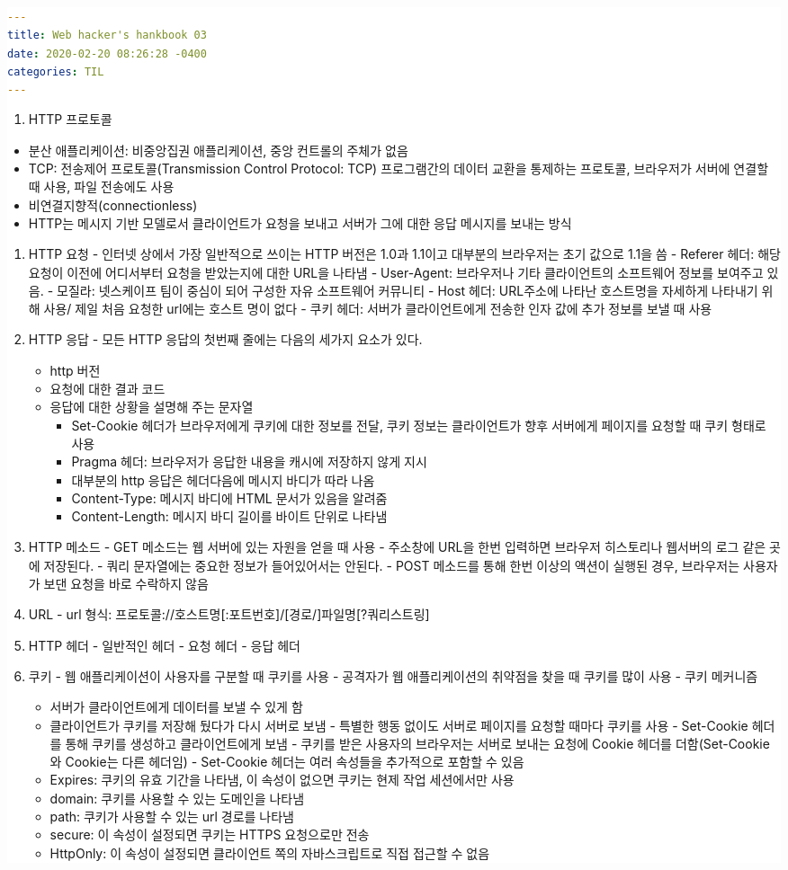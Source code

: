 ```yaml
---
title: Web hacker's hankbook 03
date: 2020-02-20 08:26:28 -0400
categories: TIL
---
```


1. HTTP 프로토콜
  - 분산 애플리케이션: 비중앙집권 애플리케이션, 중앙 컨트롤의 주체가 없음
  - TCP: 전송제어 프로토콜(Transmission Control Protocol: TCP) 프로그램간의 데이터 교환을 통제하는 프로토콜, 브라우저가 서버에 연결할 때 사용, 파일 전송에도 사용
  - 비연결지향적(connectionless)
  - HTTP는 메시지 기반 모델로서 클라이언트가 요청을 보내고 서버가 그에 대한 응답 메시지를 보내는 방식 

  1. HTTP 요청
    - 인터넷 상에서 가장 일반적으로 쓰이는 HTTP 버전은 1.0과 1.1이고 대부분의 브라우저는 초기 값으로 1.1을 씀
    - Referer 헤더: 해당 요청이 이전에 어디서부터 요청을 받았는지에 대한 URL을 나타냄
    - User-Agent: 브라우저나 기타 클라이언트의 소프트웨어 정보를 보여주고 있음.
    - 모질라: 넷스케이프 팀이 중심이 되어 구성한 자유 소프트웨어 커뮤니티
    - Host 헤더: URL주소에 나타난 호스트명을 자세하게 나타내기 위해 사용/ 제일 처음 요청한 url에는 호스트 명이 없다
    - 쿠키 헤더: 서버가 클라이언트에게 전송한 인자 값에 추가 정보를 보낼 때 사용
    
  2. HTTP 응답
    - 모든 HTTP 응답의 첫번째 줄에는 다음의 세가지 요소가 있다.
      - http 버전
      - 요청에 대한 결과 코드
      - 응답에 대한 상황을 설명해 주는 문자열
        - Set-Cookie 헤더가 브라우저에게 쿠키에 대한 정보를 전달, 쿠키 정보는 클라이언트가 향후 서버에게 페이지를 요청할 때 쿠키 형태로 사용
        - Pragma 헤더: 브라우저가 응답한 내용을 캐시에 저장하지 않게 지시
        - 대부분의 http 응답은 헤더다음에 메시지 바디가 따라 나옴
        - Content-Type: 메시지 바디에 HTML 문서가 있음을 알려줌
        - Content-Length: 메시지 바디 길이를 바이트 단위로 나타냄
        
  3. HTTP 메소드
    - GET 메소드는 웹 서버에 있는 자원을 얻을 때 사용
    - 주소창에 URL을 한번 입력하면 브라우저 히스토리나 웹서버의 로그 같은 곳에 저장된다.
    - 쿼리 문자열에는 중요한 정보가 들어있어서는 안된다.
    - POST 메소드를 통해 한번 이상의 액션이 실행된 경우, 브라우저는 사용자가 보댄 요청을 바로 수락하지 않음
    
  4. URL
    - url 형식: 프로토콜://호스트명[:포트번호]/[경로/]파일명[?쿼리스트링]
    
  5. HTTP 헤더
    - 일반적인 헤더
    - 요청 헤더
    - 응답 헤더
    
  6. 쿠키
    - 웹 애플리케이션이 사용자를 구분할 때 쿠키를 사용
    - 공격자가 웹 애플리케이션의 취약점을 찾을 때 쿠키를 많이 사용
    - 쿠키 메커니즘
      - 서버가 클라이언트에게 데이터를 보낼 수 있게 함
      - 클라이언트가 쿠키를 저장해 뒀다가 다시 서버로 보냄
    - 특별한 행동 없이도 서버로 페이지를 요청할 때마다 쿠키를 사용
    - Set-Cookie 헤더를 통해 쿠키를 생성하고 클라이언트에게 보냄
    - 쿠키를 받은 사용자의 브라우저는 서버로 보내는 요청에 Cookie 헤더를 더함(Set-Cookie와 Cookie는 다른 헤더임)
    - Set-Cookie 헤더는 여러 속성들을 추가적으로 포함할 수 있음
      - Expires: 쿠키의 유효 기간을 나타냄, 이 속성이 없으면 쿠키는 현제 작업 세션에서만 사용
      - domain: 쿠키를 사용할 수 있는 도메인을 나타냄
      - path: 쿠키가 사용할 수 있는 url 경로를 나타냄
      - secure: 이 속성이 설정되면 쿠키는 HTTPS 요청으로만 전송
      - HttpOnly: 이 속성이 설정되면 클라이언트 쪽의 자바스크립트로 직접 접근할 수 없음
      